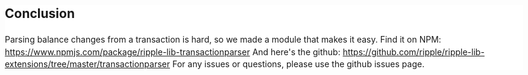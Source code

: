 ## Conclusion

Parsing balance changes from a transaction is hard, so we made a module that makes it easy. Find it on NPM: <https://www.npmjs.com/package/ripple-lib-transactionparser> And here's the github: <https://github.com/ripple/ripple-lib-extensions/tree/master/transactionparser> For any issues or questions, please use the github issues page.
